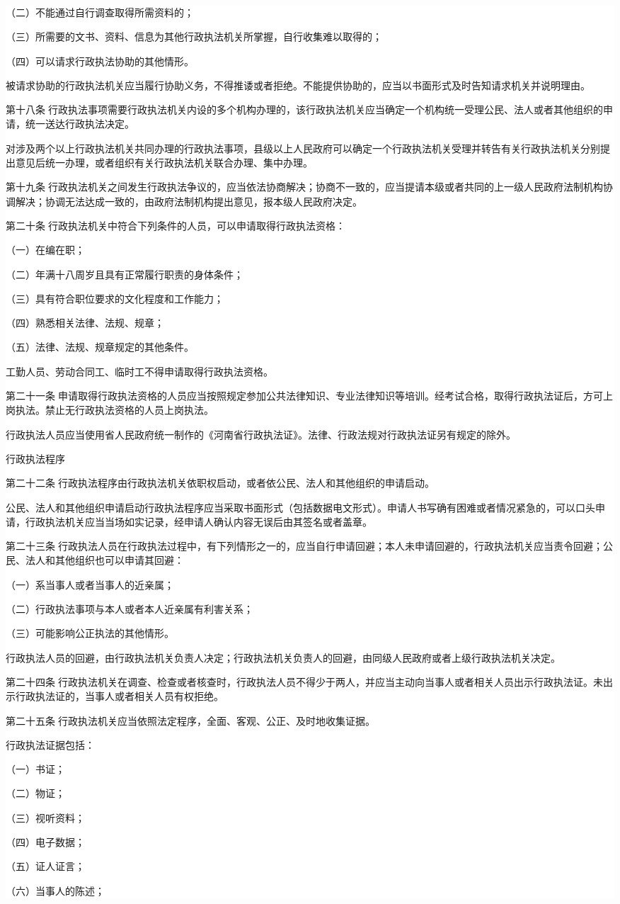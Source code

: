 （二）不能通过自行调查取得所需资料的；

（三）所需要的文书、资料、信息为其他行政执法机关所掌握，自行收集难以取得的；

（四）可以请求行政执法协助的其他情形。

被请求协助的行政执法机关应当履行协助义务，不得推诿或者拒绝。不能提供协助的，应当以书面形式及时告知请求机关并说明理由。

第十八条 行政执法事项需要行政执法机关内设的多个机构办理的，该行政执法机关应当确定一个机构统一受理公民、法人或者其他组织的申请，统一送达行政执法决定。

对涉及两个以上行政执法机关共同办理的行政执法事项，县级以上人民政府可以确定一个行政执法机关受理并转告有关行政执法机关分别提出意见后统一办理，或者组织有关行政执法机关联合办理、集中办理。

第十九条 行政执法机关之间发生行政执法争议的，应当依法协商解决；协商不一致的，应当提请本级或者共同的上一级人民政府法制机构协调解决；协调无法达成一致的，由政府法制机构提出意见，报本级人民政府决定。

第二十条 行政执法机关中符合下列条件的人员，可以申请取得行政执法资格：

（一）在编在职；

（二）年满十八周岁且具有正常履行职责的身体条件；

（三）具有符合职位要求的文化程度和工作能力；

（四）熟悉相关法律、法规、规章；

（五）法律、法规、规章规定的其他条件。

工勤人员、劳动合同工、临时工不得申请取得行政执法资格。

第二十一条 申请取得行政执法资格的人员应当按照规定参加公共法律知识、专业法律知识等培训。经考试合格，取得行政执法证后，方可上岗执法。禁止无行政执法资格的人员上岗执法。

行政执法人员应当使用省人民政府统一制作的《河南省行政执法证》。法律、行政法规对行政执法证另有规定的除外。

行政执法程序

第二十二条 行政执法程序由行政执法机关依职权启动，或者依公民、法人和其他组织的申请启动。

公民、法人和其他组织申请启动行政执法程序应当采取书面形式（包括数据电文形式）。申请人书写确有困难或者情况紧急的，可以口头申请，行政执法机关应当当场如实记录，经申请人确认内容无误后由其签名或者盖章。

第二十三条 行政执法人员在行政执法过程中，有下列情形之一的，应当自行申请回避；本人未申请回避的，行政执法机关应当责令回避；公民、法人和其他组织也可以申请其回避：

（一）系当事人或者当事人的近亲属；

（二）行政执法事项与本人或者本人近亲属有利害关系；

（三）可能影响公正执法的其他情形。

行政执法人员的回避，由行政执法机关负责人决定；行政执法机关负责人的回避，由同级人民政府或者上级行政执法机关决定。

第二十四条 行政执法机关在调查、检查或者核查时，行政执法人员不得少于两人，并应当主动向当事人或者相关人员出示行政执法证。未出示行政执法证的，当事人或者相关人员有权拒绝。

第二十五条 行政执法机关应当依照法定程序，全面、客观、公正、及时地收集证据。

行政执法证据包括：

（一）书证；

（二）物证；

（三）视听资料；

（四）电子数据；

（五）证人证言；

（六）当事人的陈述；
